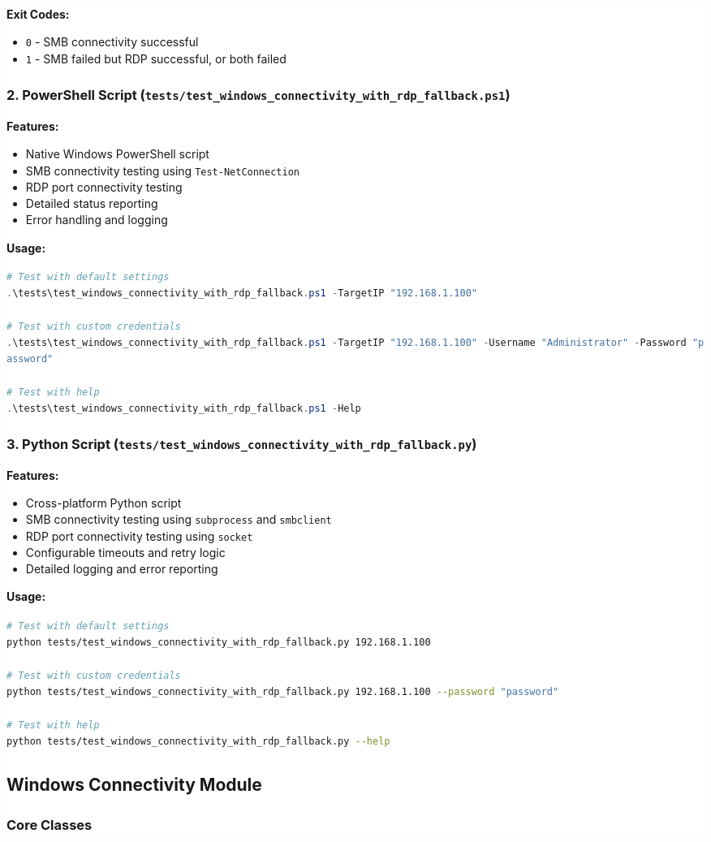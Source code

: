 **Exit Codes:**
- `0` - SMB connectivity successful
- `1` - SMB failed but RDP successful, or both failed

### 2. PowerShell Script (`tests/test_windows_connectivity_with_rdp_fallback.ps1`)

**Features:**
- Native Windows PowerShell script
- SMB connectivity testing using `Test-NetConnection`
- RDP port connectivity testing
- Detailed status reporting
- Error handling and logging

**Usage:**
```powershell
# Test with default settings
.\tests\test_windows_connectivity_with_rdp_fallback.ps1 -TargetIP "192.168.1.100"

# Test with custom credentials
.\tests\test_windows_connectivity_with_rdp_fallback.ps1 -TargetIP "192.168.1.100" -Username "Administrator" -Password "password"

# Test with help
.\tests\test_windows_connectivity_with_rdp_fallback.ps1 -Help
```

### 3. Python Script (`tests/test_windows_connectivity_with_rdp_fallback.py`)

**Features:**
- Cross-platform Python script
- SMB connectivity testing using `subprocess` and `smbclient`
- RDP port connectivity testing using `socket`
- Configurable timeouts and retry logic
- Detailed logging and error reporting

**Usage:**
```bash
# Test with default settings
python tests/test_windows_connectivity_with_rdp_fallback.py 192.168.1.100

# Test with custom credentials
python tests/test_windows_connectivity_with_rdp_fallback.py 192.168.1.100 --password "password"

# Test with help
python tests/test_windows_connectivity_with_rdp_fallback.py --help
```

## Windows Connectivity Module

### Core Classes
